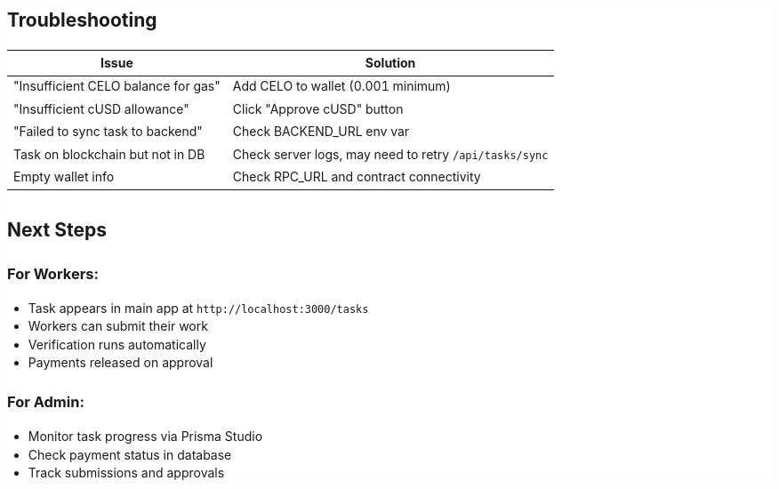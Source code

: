 ## Troubleshooting

| Issue                               | Solution                                               |
| ----------------------------------- | ------------------------------------------------------ |
| "Insufficient CELO balance for gas" | Add CELO to wallet (0.001 minimum)                     |
| "Insufficient cUSD allowance"       | Click "Approve cUSD" button                            |
| "Failed to sync task to backend"    | Check BACKEND_URL env var                              |
| Task on blockchain but not in DB    | Check server logs, may need to retry `/api/tasks/sync` |
| Empty wallet info                   | Check RPC_URL and contract connectivity                |

## Next Steps

### For Workers:

- Task appears in main app at `http://localhost:3000/tasks`
- Workers can submit their work
- Verification runs automatically
- Payments released on approval

### For Admin:

- Monitor task progress via Prisma Studio
- Check payment status in database
- Track submissions and approvals
